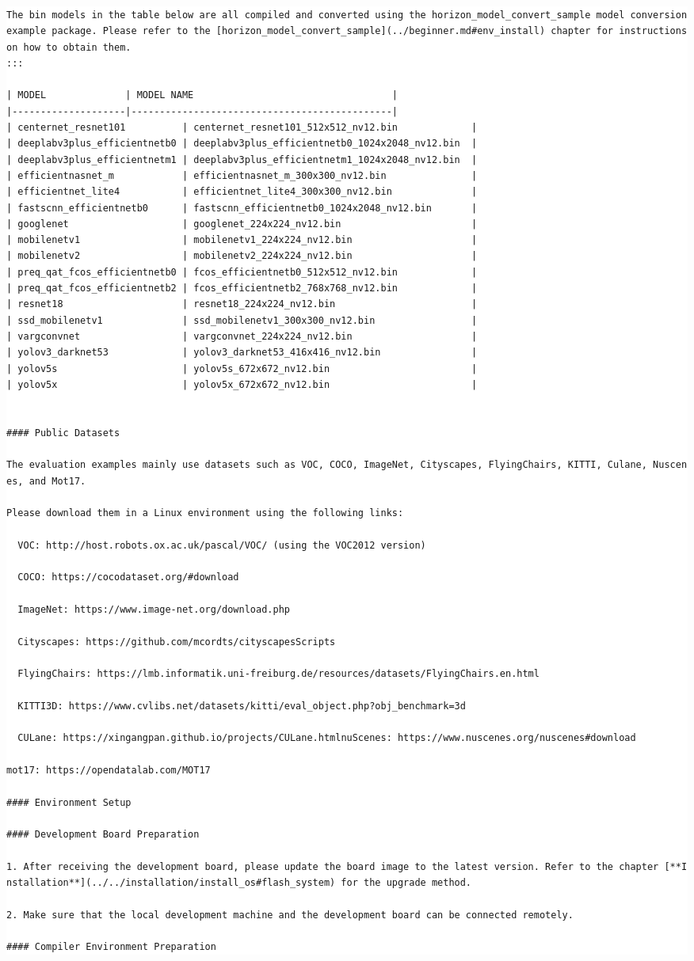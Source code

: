 ```We provide an open-source model library, which includes commonly used classification, detection, and segmentation models. The naming convention for the models is as follows: {model_name}_{backbone}_{input_size}_{input_type}, and developers can use them directly.
The bin models in the table below are all compiled and converted using the horizon_model_convert_sample model conversion example package. Please refer to the [horizon_model_convert_sample](../beginner.md#env_install) chapter for instructions on how to obtain them.
:::

| MODEL              | MODEL NAME                                   |
|--------------------|----------------------------------------------|
| centernet_resnet101          | centernet_resnet101_512x512_nv12.bin             |
| deeplabv3plus_efficientnetb0 | deeplabv3plus_efficientnetb0_1024x2048_nv12.bin  |  
| deeplabv3plus_efficientnetm1 | deeplabv3plus_efficientnetm1_1024x2048_nv12.bin  |
| efficientnasnet_m            | efficientnasnet_m_300x300_nv12.bin               |
| efficientnet_lite4           | efficientnet_lite4_300x300_nv12.bin              |
| fastscnn_efficientnetb0      | fastscnn_efficientnetb0_1024x2048_nv12.bin       |
| googlenet                    | googlenet_224x224_nv12.bin                       |
| mobilenetv1                  | mobilenetv1_224x224_nv12.bin                     |
| mobilenetv2                  | mobilenetv2_224x224_nv12.bin                     |
| preq_qat_fcos_efficientnetb0 | fcos_efficientnetb0_512x512_nv12.bin             |
| preq_qat_fcos_efficientnetb2 | fcos_efficientnetb2_768x768_nv12.bin             |
| resnet18                     | resnet18_224x224_nv12.bin                        |
| ssd_mobilenetv1              | ssd_mobilenetv1_300x300_nv12.bin                 |
| vargconvnet                  | vargconvnet_224x224_nv12.bin                     |
| yolov3_darknet53             | yolov3_darknet53_416x416_nv12.bin                |
| yolov5s                      | yolov5s_672x672_nv12.bin                         |
| yolov5x                      | yolov5x_672x672_nv12.bin                         |


#### Public Datasets

The evaluation examples mainly use datasets such as VOC, COCO, ImageNet, Cityscapes, FlyingChairs, KITTI, Culane, Nuscenes, and Mot17.

Please download them in a Linux environment using the following links:

  VOC: http://host.robots.ox.ac.uk/pascal/VOC/ (using the VOC2012 version)

  COCO: https://cocodataset.org/#download

  ImageNet: https://www.image-net.org/download.php
  
  Cityscapes: https://github.com/mcordts/cityscapesScripts
  
  FlyingChairs: https://lmb.informatik.uni-freiburg.de/resources/datasets/FlyingChairs.en.html

  KITTI3D: https://www.cvlibs.net/datasets/kitti/eval_object.php?obj_benchmark=3d

  CULane: https://xingangpan.github.io/projects/CULane.htmlnuScenes: https://www.nuscenes.org/nuscenes#download

mot17: https://opendatalab.com/MOT17

#### Environment Setup

#### Development Board Preparation

1. After receiving the development board, please update the board image to the latest version. Refer to the chapter [**Installation**](../../installation/install_os#flash_system) for the upgrade method.

2. Make sure that the local development machine and the development board can be connected remotely.

#### Compiler Environment Preparation

```